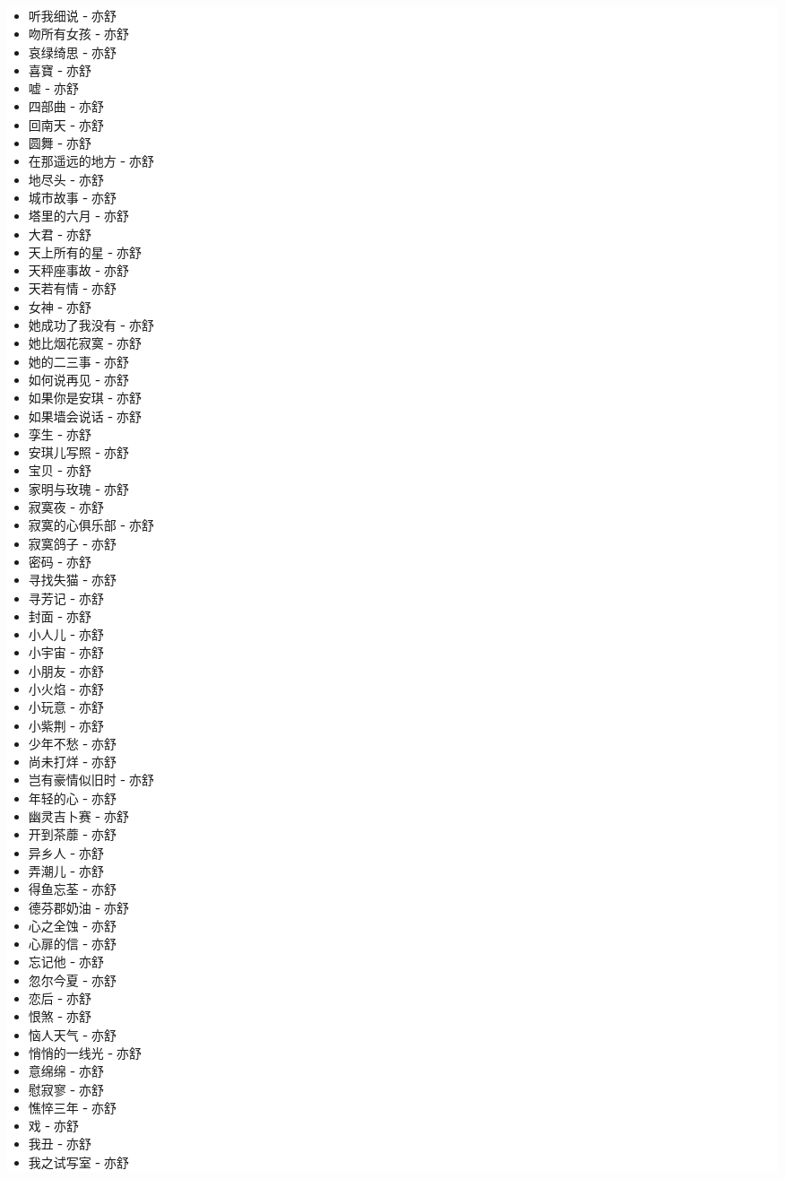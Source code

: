 - 听我细说 - 亦舒
- 吻所有女孩 - 亦舒
- 哀绿绮思 - 亦舒
- 喜寶 - 亦舒
- 嘘 - 亦舒
- 四部曲 - 亦舒
- 回南天 - 亦舒
- 圆舞 - 亦舒
- 在那遥远的地方 - 亦舒
- 地尽头 - 亦舒
- 城市故事 - 亦舒
- 塔里的六月 - 亦舒
- 大君 - 亦舒
- 天上所有的星 - 亦舒
- 天秤座事故 - 亦舒
- 天若有情 - 亦舒
- 女神 - 亦舒
- 她成功了我没有 - 亦舒
- 她比烟花寂寞 - 亦舒
- 她的二三事 - 亦舒
- 如何说再见 - 亦舒
- 如果你是安琪 - 亦舒
- 如果墙会说话 - 亦舒
- 孪生 - 亦舒
- 安琪儿写照 - 亦舒
- 宝贝 - 亦舒
- 家明与玫瑰 - 亦舒
- 寂寞夜 - 亦舒
- 寂寞的心俱乐部 - 亦舒
- 寂寞鸽子 - 亦舒
- 密码 - 亦舒
- 寻找失猫 - 亦舒
- 寻芳记 - 亦舒
- 封面 - 亦舒
- 小人儿 - 亦舒
- 小宇宙 - 亦舒
- 小朋友 - 亦舒
- 小火焰 - 亦舒
- 小玩意 - 亦舒
- 小紫荆 - 亦舒
- 少年不愁 - 亦舒
- 尚未打烊 - 亦舒
- 岂有豪情似旧时 - 亦舒
- 年轻的心 - 亦舒
- 幽灵吉卜赛 - 亦舒
- 开到茶蘼 - 亦舒
- 异乡人 - 亦舒
- 弄潮儿 - 亦舒
- 得鱼忘荃 - 亦舒
- 德芬郡奶油 - 亦舒
- 心之全蚀 - 亦舒
- 心扉的信 - 亦舒
- 忘记他 - 亦舒
- 忽尔今夏 - 亦舒
- 恋后 - 亦舒
- 恨煞 - 亦舒
- 恼人天气 - 亦舒
- 悄悄的一线光 - 亦舒
- 意绵绵 - 亦舒
- 慰寂寥 - 亦舒
- 憔悴三年 - 亦舒
- 戏 - 亦舒
- 我丑 - 亦舒
- 我之试写室 - 亦舒